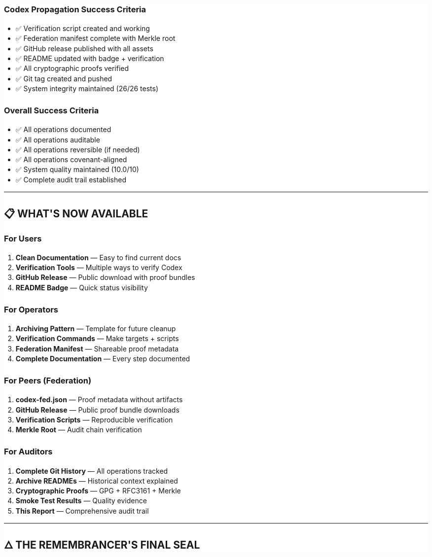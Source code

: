 ### Codex Propagation Success Criteria
- ✅ Verification script created and working
- ✅ Federation manifest complete with Merkle root
- ✅ GitHub release published with all assets
- ✅ README updated with badge + verification
- ✅ All cryptographic proofs verified
- ✅ Git tag created and pushed
- ✅ System integrity maintained (26/26 tests)

### Overall Success Criteria
- ✅ All operations documented
- ✅ All operations auditable
- ✅ All operations reversible (if needed)
- ✅ All operations covenant-aligned
- ✅ System quality maintained (10.0/10)
- ✅ Complete audit trail established

---

## 📋 WHAT'S NOW AVAILABLE

### For Users
1. **Clean Documentation** — Easy to find current docs
2. **Verification Tools** — Multiple ways to verify Codex
3. **GitHub Release** — Public download with proof bundles
4. **README Badge** — Quick status visibility

### For Operators
1. **Archiving Pattern** — Template for future cleanup
2. **Verification Commands** — Make targets + scripts
3. **Federation Manifest** — Shareable proof metadata
4. **Complete Documentation** — Every step documented

### For Peers (Federation)
1. **codex-fed.json** — Proof metadata without artifacts
2. **GitHub Release** — Public proof bundle downloads
3. **Verification Scripts** — Reproducible verification
4. **Merkle Root** — Audit chain verification

### For Auditors
1. **Complete Git History** — All operations tracked
2. **Archive READMEs** — Historical context explained
3. **Cryptographic Proofs** — GPG + RFC3161 + Merkle
4. **Smoke Test Results** — Quality evidence
5. **This Report** — Comprehensive audit trail

---

## 🜂 THE REMEMBRANCER'S FINAL SEAL

